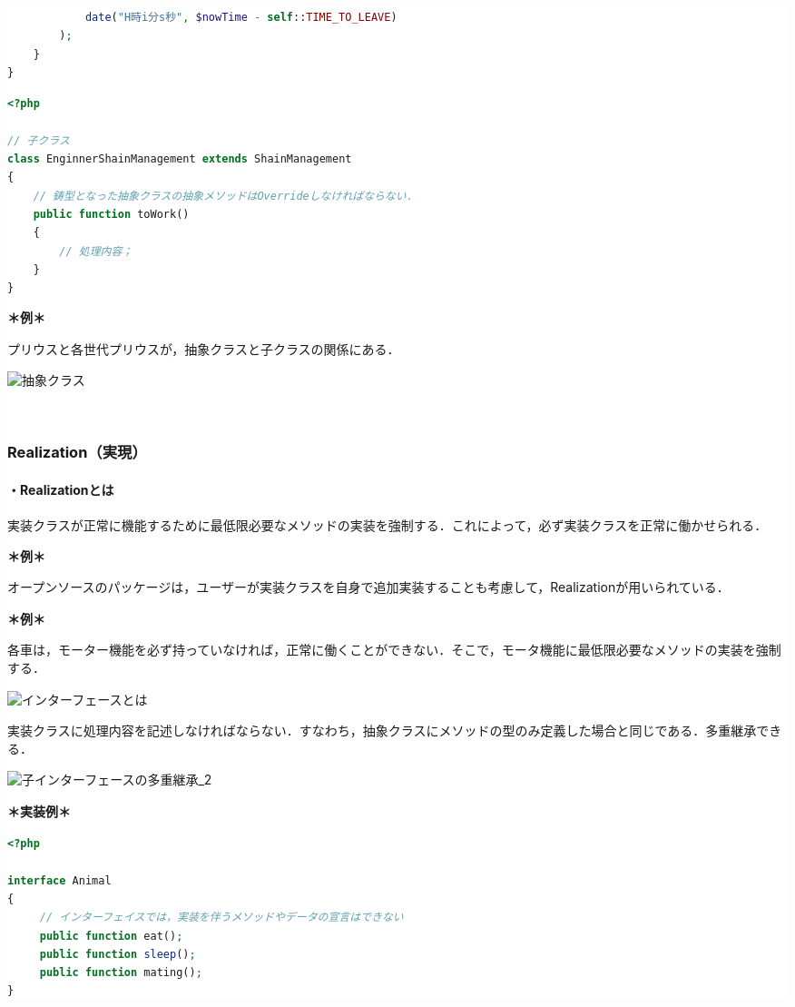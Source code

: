 ```php
            date("H時i分s秒", $nowTime - self::TIME_TO_LEAVE)
        );
    }
}
```

```php
<?php
    
// 子クラス
class EnginnerShainManagement extends ShainManagement
{
    // 鋳型となった抽象クラスの抽象メソッドはOverrideしなければならない．
    public function toWork()
    {
        // 処理内容；
    }
}
```

**＊例＊**

プリウスと各世代プリウスが，抽象クラスと子クラスの関係にある．

![抽象クラス](https://raw.githubusercontent.com/hiroki-it/tech-notebook/master/images/抽象クラス.png)

<br>

### Realization（実現）

#### ・Realizationとは

実装クラスが正常に機能するために最低限必要なメソッドの実装を強制する．これによって，必ず実装クラスを正常に働かせられる．

**＊例＊**

オープンソースのパッケージは，ユーザーが実装クラスを自身で追加実装することも考慮して，Realizationが用いられている．

**＊例＊**

各車は，モーター機能を必ず持っていなければ，正常に働くことができない．そこで，モータ機能に最低限必要なメソッドの実装を強制する．

![インターフェースとは](https://raw.githubusercontent.com/hiroki-it/tech-notebook/master/images/インターフェースとは.png)

実装クラスに処理内容を記述しなければならない．すなわち，抽象クラスにメソッドの型のみ定義した場合と同じである．多重継承できる．

![子インターフェースの多重継承_2](https://raw.githubusercontent.com/hiroki-it/tech-notebook/master/images/子インターフェースの多重継承_2.png)

**＊実装例＊**

```php
<?php
    
interface Animal
{
     // インターフェイスでは，実装を伴うメソッドやデータの宣言はできない
     public function eat();
     public function sleep();
     public function mating();
}
```
